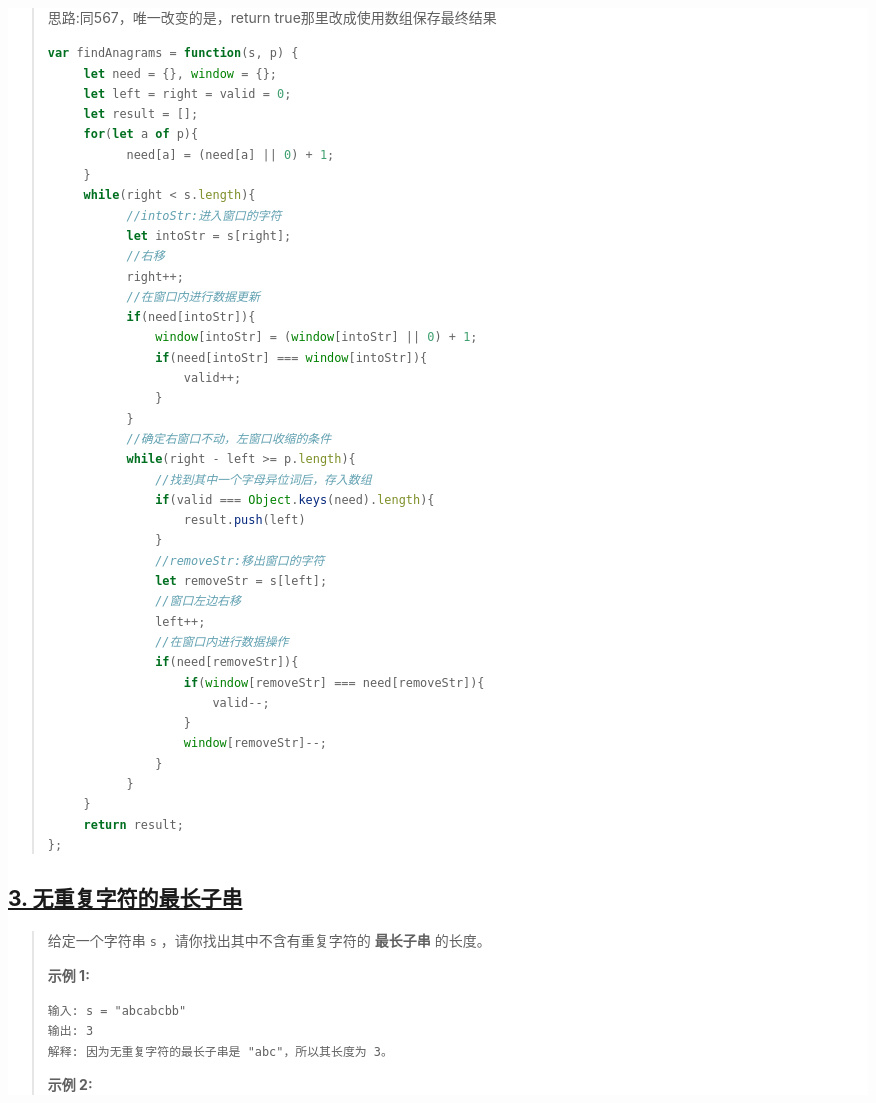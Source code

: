 > 思路:同567，唯一改变的是，return true那里改成使用数组保存最终结果
>
> ```js
> var findAnagrams = function(s, p) {
>      let need = {}, window = {};
>      let left = right = valid = 0;
>      let result = [];
>      for(let a of p){
>            need[a] = (need[a] || 0) + 1; 
>      }
>      while(right < s.length){
>            //intoStr:进入窗口的字符
>            let intoStr = s[right];
>            //右移
>            right++;
>            //在窗口内进行数据更新
>            if(need[intoStr]){
>                window[intoStr] = (window[intoStr] || 0) + 1;
>                if(need[intoStr] === window[intoStr]){
>                    valid++;
>                }
>            }
>            //确定右窗口不动，左窗口收缩的条件
>            while(right - left >= p.length){
>                //找到其中一个字母异位词后，存入数组
>                if(valid === Object.keys(need).length){
>                    result.push(left)
>                }
>                //removeStr:移出窗口的字符
>                let removeStr = s[left];
>                //窗口左边右移
>                left++;
>                //在窗口内进行数据操作
>                if(need[removeStr]){
>                    if(window[removeStr] === need[removeStr]){
>                        valid--;
>                    }
>                    window[removeStr]--;
>                }
>            }
>      }
>      return result;
> };
> ```

## [3. 无重复字符的最长子串](https://leetcode-cn.com/problems/longest-substring-without-repeating-characters/)

> 给定一个字符串 `s` ，请你找出其中不含有重复字符的 **最长子串** 的长度。
>
> 
>
> **示例 1:**
>
> ```
> 输入: s = "abcabcbb"
> 输出: 3 
> 解释: 因为无重复字符的最长子串是 "abc"，所以其长度为 3。
> ```
>
> **示例 2:**
>
> ```js